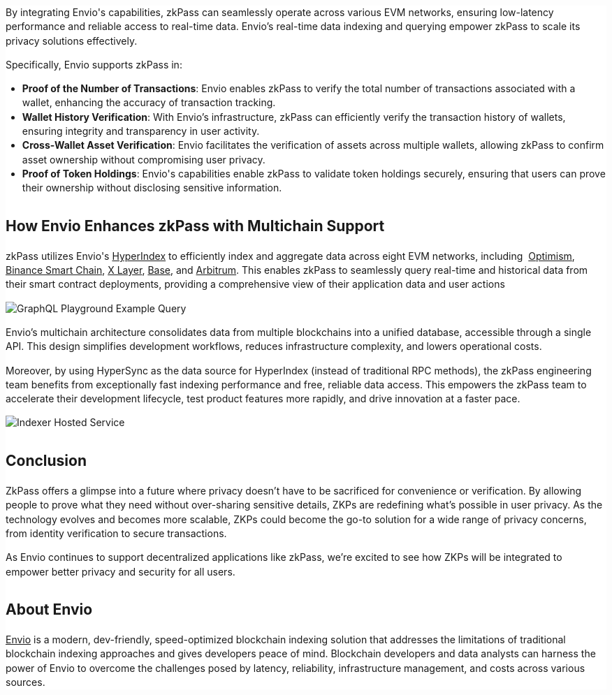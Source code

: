 By integrating Envio's capabilities, zkPass can seamlessly operate across various EVM networks, ensuring low-latency performance and reliable access to real-time data. Envio’s real-time data indexing and querying empower zkPass to scale its privacy solutions effectively.

Specifically, Envio supports zkPass in:

- **Proof of the Number of Transactions**: Envio enables zkPass to verify the total number of transactions associated with a wallet, enhancing the accuracy of transaction tracking.
- **Wallet History Verification**: With Envio’s infrastructure, zkPass can efficiently verify the transaction history of wallets, ensuring integrity and transparency in user activity.
- **Cross-Wallet Asset Verification**: Envio facilitates the verification of assets across multiple wallets, allowing zkPass to confirm asset ownership without compromising user privacy.
- **Proof of Token Holdings**: Envio's capabilities enable zkPass to validate token holdings securely, ensuring that users can prove their ownership without disclosing sensitive information.

## How Envio Enhances zkPass with Multichain Support

zkPass utilizes Envio's [HyperIndex](https://docs.envio.dev/docs/HyperIndex/overview) to efficiently index and aggregate data across eight EVM networks, including  [Optimism](https://www.optimism.io/), [Binance Smart Chain](https://www.bnbchain.org/en), [X Layer](https://www.okx.com/xlayer), [Base](https://www.base.org/), and [Arbitrum](https://arbitrum.io/). This enables zkPass to seamlessly query real-time and historical data from their smart contract deployments, providing a comprehensive view of their application data and user actions

<img src="/blog-assets/zkpass-casestudy-3.png" alt="GraphQL Playground Example Query" width="100%"/>

Envio’s multichain architecture consolidates data from multiple blockchains into a unified database, accessible through a single API. This design simplifies development workflows, reduces infrastructure complexity, and lowers operational costs.

Moreover, by using HyperSync as the data source for HyperIndex (instead of traditional RPC methods), the zkPass engineering team benefits from exceptionally fast indexing performance and free, reliable data access. This empowers the zkPass team to accelerate their development lifecycle, test product features more rapidly, and drive innovation at a faster pace.


<img src="/blog-assets/zkpass-casestudy-4.png" alt="Indexer Hosted Service" width="100%"/>

## Conclusion

ZkPass offers a glimpse into a future where privacy doesn’t have to be sacrificed for convenience or verification. By allowing people to prove what they need without over-sharing sensitive details, ZKPs are redefining what’s possible in user privacy. As the technology evolves and becomes more scalable, ZKPs could become the go-to solution for a wide range of privacy concerns, from identity verification to secure transactions.

As Envio continues to support decentralized applications like zkPass, we’re excited to see how ZKPs will be integrated to empower better privacy and security for all users.

## About Envio

[Envio](https://envio.dev/) is a modern, dev-friendly, speed-optimized blockchain indexing solution that addresses the limitations of traditional blockchain indexing approaches and gives developers peace of mind. Blockchain developers and data analysts can harness the power of Envio to overcome the challenges posed by latency, reliability, infrastructure management, and costs across various sources.
